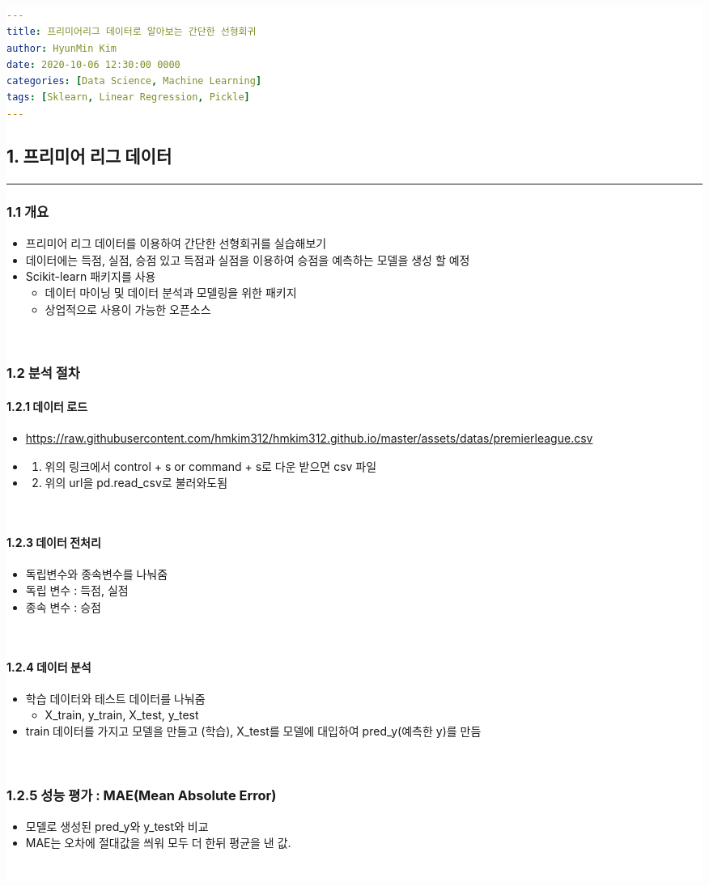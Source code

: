 ```yaml
---
title: 프리미어리그 데이터로 알아보는 간단한 선형회귀
author: HyunMin Kim
date: 2020-10-06 12:30:00 0000
categories: [Data Science, Machine Learning]
tags: [Sklearn, Linear Regression, Pickle]
---
```



## 1. 프리미어 리그 데이터
---
### 1.1 개요
- 프리미어 리그 데이터를 이용하여 간단한 선형회귀를 실습해보기
- 데이터에는 득점, 실점, 승점 있고 득점과 실점을 이용하여 승점을 예측하는 모델을 생성 할 예정
- Scikit-learn 패키지를 사용
    - 데이터 마이닝 및 데이터 분석과 모델링을 위한 패키지
    - 상업적으로 사용이 가능한 오픈소스

<br>

### 1.2 분석 절차
#### 1.2.1 데이터 로드
- https://raw.githubusercontent.com/hmkim312/hmkim312.github.io/master/assets/datas/premierleague.csv

- 1) 위의 링크에서 control + s or command + s로 다운 받으면 csv 파일
- 2) 위의 url을 pd.read_csv로 불러와도됨

<br>

#### 1.2.3 데이터 전처리
- 독립변수와 종속변수를 나눠줌
- 독립 변수 : 득점, 실점
- 종속 변수 : 승점

<br>

#### 1.2.4 데이터 분석
- 학습 데이터와 테스트 데이터를 나눠줌
    - X_train, y_train, X_test, y_test
- train 데이터를 가지고 모델을 만들고 (학습), X_test를 모델에 대입하여 pred_y(예측한 y)를 만듬

<br>

### 1.2.5 성능 평가 : MAE(Mean Absolute Error)
- 모델로 생성된 pred_y와 y_test와 비교
- MAE는 오차에 절대값을 씌워 모두 더 한뒤 평균을 낸 값.

<br>
